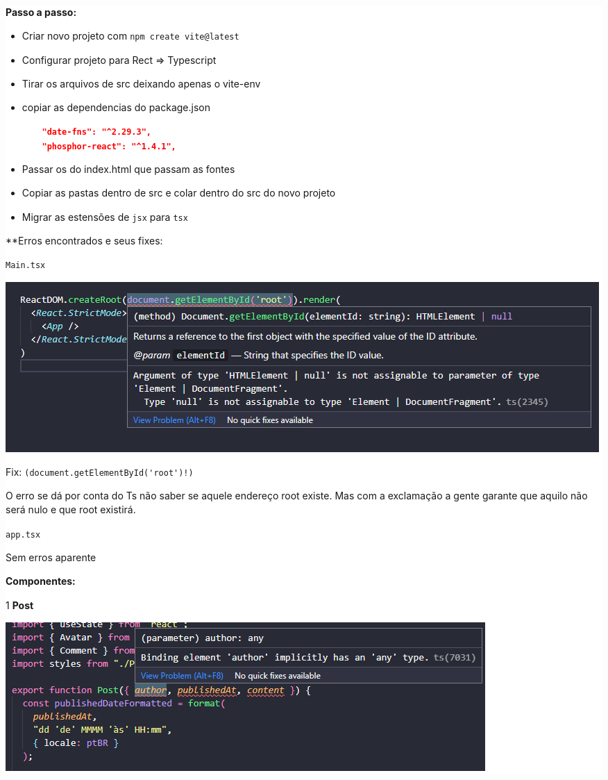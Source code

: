 **Passo a passo:**

- Criar novo projeto com `npm create vite@latest`
- Configurar projeto para Rect => Typescript
- Tirar os arquivos de src deixando apenas o vite-env
- copiar as dependencias do package.json

  ```json
      "date-fns": "^2.29.3",
  	  "phosphor-react": "^1.4.1",
  ```

- Passar os <link /> do index.html que passam as fontes
- Copiar as pastas dentro de src e colar dentro do src do novo projeto
- Migrar as estensões de `jsx` para `tsx`

\*\*Erros encontrados e seus fixes:

`Main.tsx`

<img src="https://github.com/JefteMartins/Projetos-WebDev/blob/main/anota%C3%A7%C3%B5es-RocketSeat/React/images/erroMaintsx.png?raw=true" />

Fix:
`(document.getElementById('root')!)`

O erro se dá por conta do Ts não saber se aquele endereço root existe. Mas com a exclamação a gente garante que aquilo não será nulo e que root existirá.

`app.tsx`

Sem erros aparente

**Componentes:**

1 **Post**

<img src="https://github.com/JefteMartins/Projetos-WebDev/blob/main/anota%C3%A7%C3%B5es-RocketSeat/React/images/errorPost.png?raw=true" />
